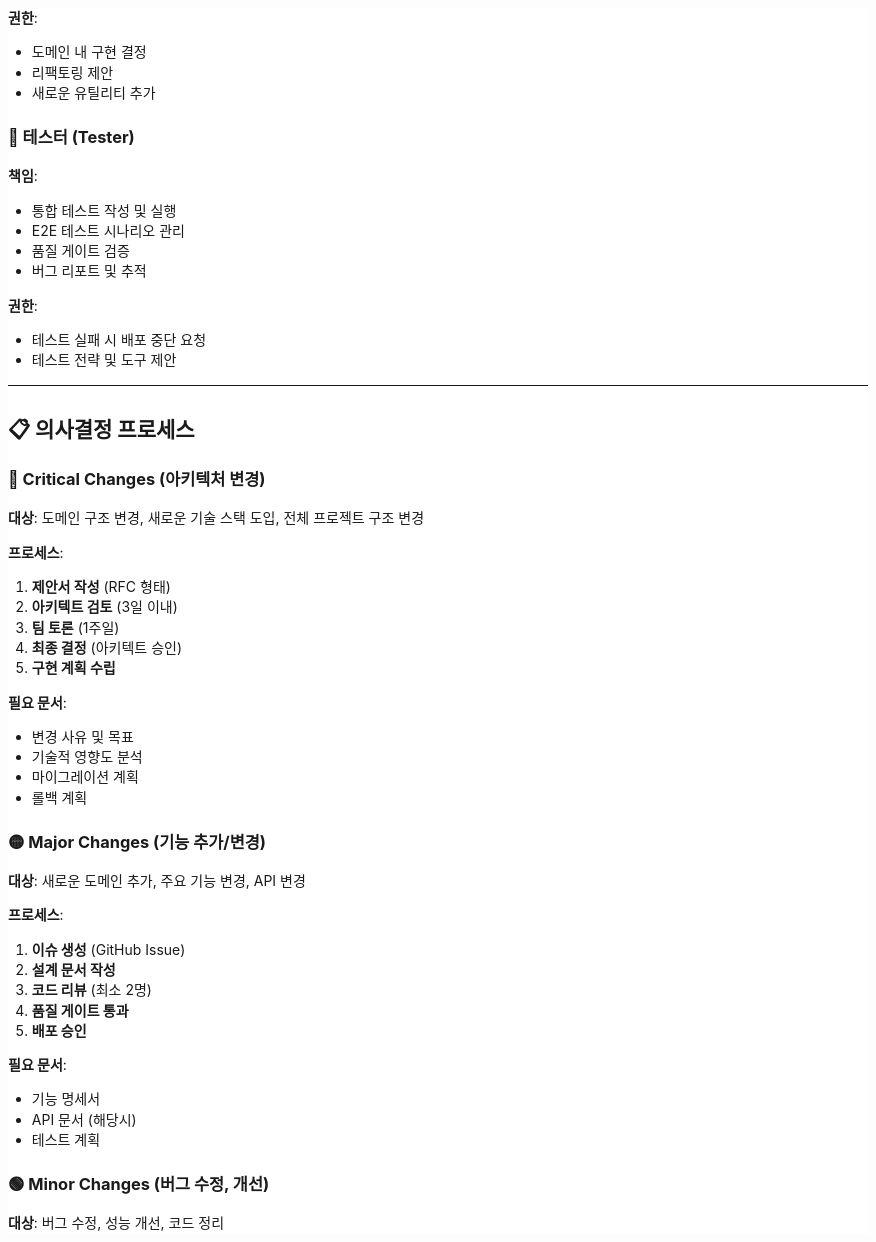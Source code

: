 **권한**:
- 도메인 내 구현 결정
- 리팩토링 제안
- 새로운 유틸리티 추가

### 🧪 테스터 (Tester)
**책임**:
- 통합 테스트 작성 및 실행
- E2E 테스트 시나리오 관리
- 품질 게이트 검증
- 버그 리포트 및 추적

**권한**:
- 테스트 실패 시 배포 중단 요청
- 테스트 전략 및 도구 제안

---

## 📋 의사결정 프로세스

### 🔴 Critical Changes (아키텍처 변경)
**대상**: 도메인 구조 변경, 새로운 기술 스택 도입, 전체 프로젝트 구조 변경

**프로세스**:
1. **제안서 작성** (RFC 형태)
2. **아키텍트 검토** (3일 이내)
3. **팀 토론** (1주일)
4. **최종 결정** (아키텍트 승인)
5. **구현 계획 수립**

**필요 문서**:
- 변경 사유 및 목표
- 기술적 영향도 분석
- 마이그레이션 계획
- 롤백 계획

### 🟡 Major Changes (기능 추가/변경)
**대상**: 새로운 도메인 추가, 주요 기능 변경, API 변경

**프로세스**:
1. **이슈 생성** (GitHub Issue)
2. **설계 문서 작성**
3. **코드 리뷰** (최소 2명)
4. **품질 게이트 통과**
5. **배포 승인**

**필요 문서**:
- 기능 명세서
- API 문서 (해당시)
- 테스트 계획

### 🟢 Minor Changes (버그 수정, 개선)
**대상**: 버그 수정, 성능 개선, 코드 정리
